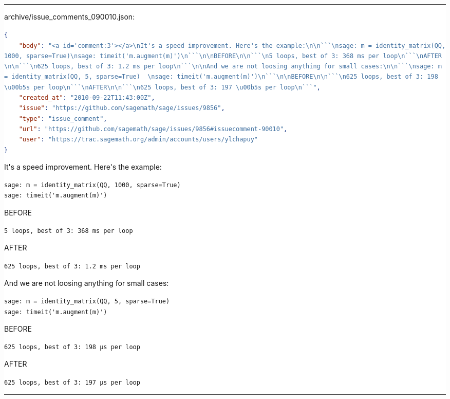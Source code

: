 

---

archive/issue_comments_090010.json:
```json
{
    "body": "<a id='comment:3'></a>\nIt's a speed improvement. Here's the example:\n\n```\nsage: m = identity_matrix(QQ, 1000, sparse=True)\nsage: timeit('m.augment(m)')\n```\n\nBEFORE\n\n```\n5 loops, best of 3: 368 ms per loop\n```\nAFTER\n\n```\n625 loops, best of 3: 1.2 ms per loop\n```\n\nAnd we are not loosing anything for small cases:\n\n```\nsage: m = identity_matrix(QQ, 5, sparse=True)  \nsage: timeit('m.augment(m)')\n```\n\nBEFORE\n\n```\n625 loops, best of 3: 198 \u00b5s per loop\n```\nAFTER\n\n```\n625 loops, best of 3: 197 \u00b5s per loop\n```",
    "created_at": "2010-09-22T11:43:00Z",
    "issue": "https://github.com/sagemath/sage/issues/9856",
    "type": "issue_comment",
    "url": "https://github.com/sagemath/sage/issues/9856#issuecomment-90010",
    "user": "https://trac.sagemath.org/admin/accounts/users/ylchapuy"
}
```

<a id='comment:3'></a>
It's a speed improvement. Here's the example:

```
sage: m = identity_matrix(QQ, 1000, sparse=True)
sage: timeit('m.augment(m)')
```

BEFORE

```
5 loops, best of 3: 368 ms per loop
```
AFTER

```
625 loops, best of 3: 1.2 ms per loop
```

And we are not loosing anything for small cases:

```
sage: m = identity_matrix(QQ, 5, sparse=True)  
sage: timeit('m.augment(m)')
```

BEFORE

```
625 loops, best of 3: 198 µs per loop
```
AFTER

```
625 loops, best of 3: 197 µs per loop
```



---
